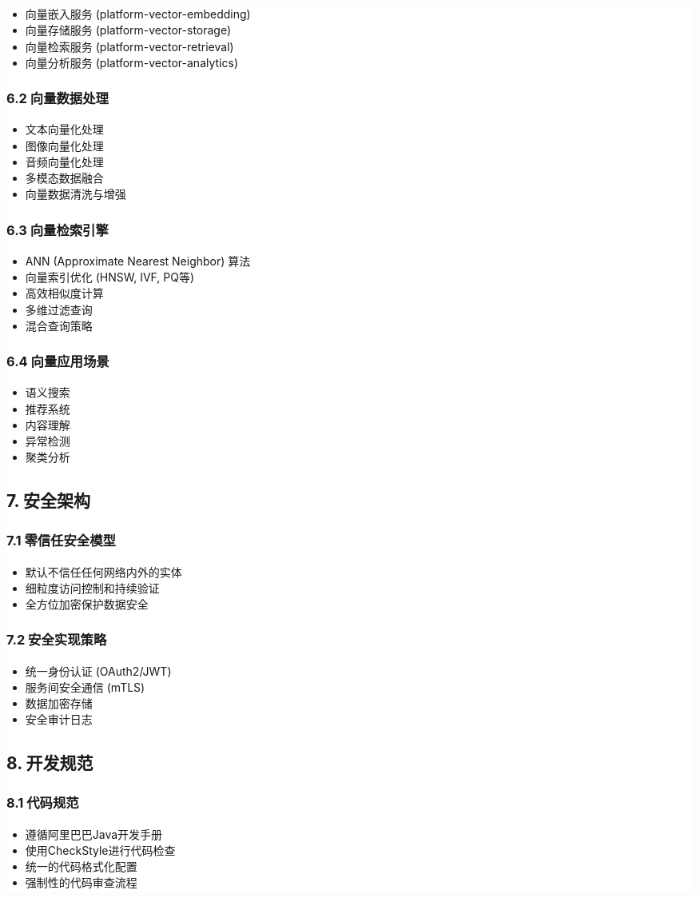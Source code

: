 - 向量嵌入服务 (platform-vector-embedding)
- 向量存储服务 (platform-vector-storage)
- 向量检索服务 (platform-vector-retrieval)
- 向量分析服务 (platform-vector-analytics)

### 6.2 向量数据处理

- 文本向量化处理
- 图像向量化处理
- 音频向量化处理
- 多模态数据融合
- 向量数据清洗与增强

### 6.3 向量检索引擎

- ANN (Approximate Nearest Neighbor) 算法
- 向量索引优化 (HNSW, IVF, PQ等)
- 高效相似度计算
- 多维过滤查询
- 混合查询策略

### 6.4 向量应用场景

- 语义搜索
- 推荐系统
- 内容理解
- 异常检测
- 聚类分析

## 7. 安全架构

### 7.1 零信任安全模型

- 默认不信任任何网络内外的实体
- 细粒度访问控制和持续验证
- 全方位加密保护数据安全

### 7.2 安全实现策略

- 统一身份认证 (OAuth2/JWT)
- 服务间安全通信 (mTLS)
- 数据加密存储
- 安全审计日志

## 8. 开发规范

### 8.1 代码规范

- 遵循阿里巴巴Java开发手册
- 使用CheckStyle进行代码检查
- 统一的代码格式化配置
- 强制性的代码审查流程
